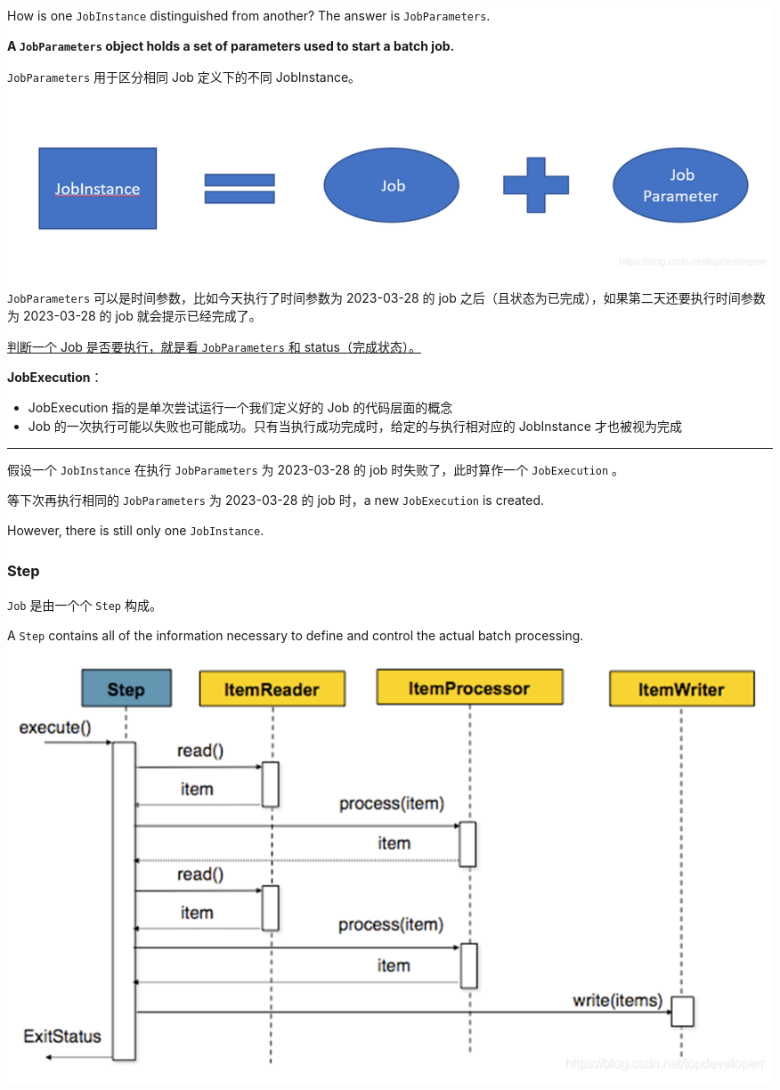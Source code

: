 How is one `JobInstance` distinguished from another? The answer is `JobParameters`.

**A `JobParameters` object holds a set of parameters used to start a batch job.**

`JobParameters` 用于区分相同 Job 定义下的不同 JobInstance。

![job_params.png](job_params.png)

`JobParameters` 可以是时间参数，比如今天执行了时间参数为 2023-03-28 的 job 之后（且状态为已完成），如果第二天还要执行时间参数为 2023-03-28 的 job 就会提示已经完成了。

<u>判断一个 Job 是否要执行，就是看 `JobParameters` 和 status（完成状态）。</u>

**JobExecution**：

- JobExecution 指的是单次尝试运行一个我们定义好的 Job 的代码层面的概念
- Job 的一次执行可能以失败也可能成功。只有当执行成功完成时，给定的与执行相对应的 JobInstance 才也被视为完成

---

假设一个 `JobInstance` 在执行 `JobParameters` 为 2023-03-28 的 job 时失败了，此时算作一个 `JobExecution` 。

等下次再执行相同的 `JobParameters` 为 2023-03-28 的 job 时，a new `JobExecution` is created.

However, there is still only one `JobInstance`.

### Step

`Job` 是由一个个 `Step` 构成。

A `Step` contains all of the information necessary to define and control the actual batch processing.

![step_detail.png](step_detail.png)
